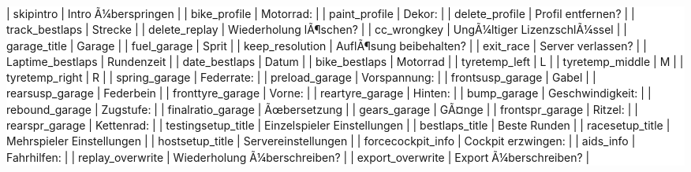 | skipintro | Intro Ã¼berspringen |
| bike_profile | Motorrad: |
| paint_profile | Dekor: |
| delete_profile | Profil entfernen? |
| track_bestlaps | Strecke |
| delete_replay | Wiederholung lÃ¶schen? |
| cc_wrongkey | UngÃ¼ltiger LizenzschlÃ¼ssel |
| garage_title | Garage |
| fuel_garage | Sprit |
| keep_resolution | AuflÃ¶sung beibehalten? |
| exit_race | Server verlassen? |
| Laptime_bestlaps | Rundenzeit |
| date_bestlaps | Datum |
| bike_bestlaps | Motorrad |
| tyretemp_left | L |
| tyretemp_middle | M |
| tyretemp_right | R |
| spring_garage | Federrate: |
| preload_garage | Vorspannung: |
| frontsusp_garage | Gabel |
| rearsusp_garage | Federbein |
| fronttyre_garage | Vorne: |
| reartyre_garage | Hinten: |
| bump_garage | Geschwindigkeit: |
| rebound_garage | Zugstufe: |
| finalratio_garage | Ãœbersetzung |
| gears_garage | GÃ¤nge |
| frontspr_garage | Ritzel: |
| rearspr_garage | Kettenrad: |
| testingsetup_title | Einzelspieler Einstellungen |
| bestlaps_title | Beste Runden |
| racesetup_title | Mehrspieler Einstellungen |
| hostsetup_title | Servereinstellungen |
| forcecockpit_info | Cockpit erzwingen: |
| aids_info | Fahrhilfen: |
| replay_overwrite | Wiederholung Ã¼berschreiben? |
| export_overwrite | Export Ã¼berschreiben? |
